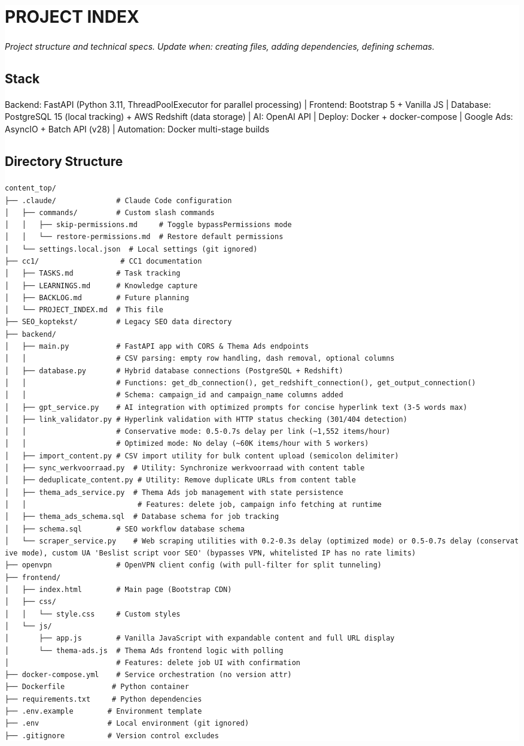 # PROJECT INDEX
_Project structure and technical specs. Update when: creating files, adding dependencies, defining schemas._

## Stack
Backend: FastAPI (Python 3.11, ThreadPoolExecutor for parallel processing) | Frontend: Bootstrap 5 + Vanilla JS | Database: PostgreSQL 15 (local tracking) + AWS Redshift (data storage) | AI: OpenAI API | Deploy: Docker + docker-compose | Google Ads: AsyncIO + Batch API (v28) | Automation: Docker multi-stage builds

## Directory Structure
```
content_top/
├── .claude/              # Claude Code configuration
│   ├── commands/         # Custom slash commands
│   │   ├── skip-permissions.md     # Toggle bypassPermissions mode
│   │   └── restore-permissions.md  # Restore default permissions
│   └── settings.local.json  # Local settings (git ignored)
├── cc1/                   # CC1 documentation
│   ├── TASKS.md          # Task tracking
│   ├── LEARNINGS.md      # Knowledge capture
│   ├── BACKLOG.md        # Future planning
│   └── PROJECT_INDEX.md  # This file
├── SEO_koptekst/         # Legacy SEO data directory
├── backend/
│   ├── main.py           # FastAPI app with CORS & Thema Ads endpoints
│   │                     # CSV parsing: empty row handling, dash removal, optional columns
│   ├── database.py       # Hybrid database connections (PostgreSQL + Redshift)
│   │                     # Functions: get_db_connection(), get_redshift_connection(), get_output_connection()
│   │                     # Schema: campaign_id and campaign_name columns added
│   ├── gpt_service.py    # AI integration with optimized prompts for concise hyperlink text (3-5 words max)
│   ├── link_validator.py # Hyperlink validation with HTTP status checking (301/404 detection)
│   │                     # Conservative mode: 0.5-0.7s delay per link (~1,552 items/hour)
│   │                     # Optimized mode: No delay (~60K items/hour with 5 workers)
│   ├── import_content.py # CSV import utility for bulk content upload (semicolon delimiter)
│   ├── sync_werkvoorraad.py  # Utility: Synchronize werkvoorraad with content table
│   ├── deduplicate_content.py # Utility: Remove duplicate URLs from content table
│   ├── thema_ads_service.py  # Thema Ads job management with state persistence
│   │                          # Features: delete job, campaign info fetching at runtime
│   ├── thema_ads_schema.sql  # Database schema for job tracking
│   ├── schema.sql        # SEO workflow database schema
│   └── scraper_service.py    # Web scraping utilities with 0.2-0.3s delay (optimized mode) or 0.5-0.7s delay (conservative mode), custom UA 'Beslist script voor SEO' (bypasses VPN, whitelisted IP has no rate limits)
├── openvpn               # OpenVPN client config (with pull-filter for split tunneling)
├── frontend/
│   ├── index.html        # Main page (Bootstrap CDN)
│   ├── css/
│   │   └── style.css     # Custom styles
│   └── js/
│       ├── app.js        # Vanilla JavaScript with expandable content and full URL display
│       └── thema-ads.js  # Thema Ads frontend logic with polling
│                         # Features: delete job UI with confirmation
├── docker-compose.yml    # Service orchestration (no version attr)
├── Dockerfile           # Python container
├── requirements.txt     # Python dependencies
├── .env.example        # Environment template
├── .env                # Local environment (git ignored)
├── .gitignore          # Version control excludes
```